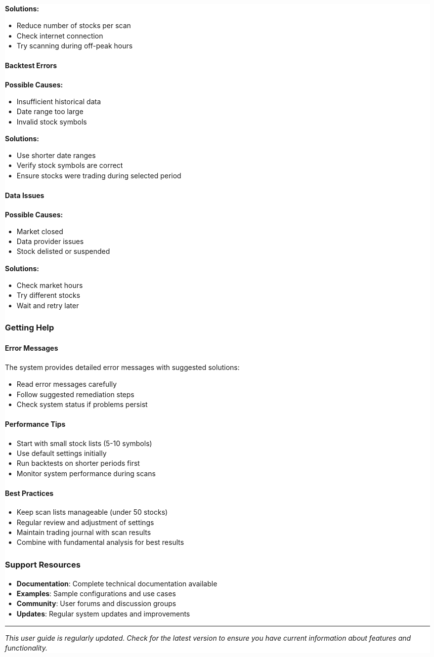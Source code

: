 **Solutions:**
- Reduce number of stocks per scan
- Check internet connection
- Try scanning during off-peak hours

#### Backtest Errors
**Possible Causes:**
- Insufficient historical data
- Date range too large
- Invalid stock symbols

**Solutions:**
- Use shorter date ranges
- Verify stock symbols are correct
- Ensure stocks were trading during selected period

#### Data Issues
**Possible Causes:**
- Market closed
- Data provider issues
- Stock delisted or suspended

**Solutions:**
- Check market hours
- Try different stocks
- Wait and retry later

### Getting Help

#### Error Messages
The system provides detailed error messages with suggested solutions:
- Read error messages carefully
- Follow suggested remediation steps
- Check system status if problems persist

#### Performance Tips
- Start with small stock lists (5-10 symbols)
- Use default settings initially
- Run backtests on shorter periods first
- Monitor system performance during scans

#### Best Practices
- Keep scan lists manageable (under 50 stocks)
- Regular review and adjustment of settings
- Maintain trading journal with scan results
- Combine with fundamental analysis for best results

### Support Resources

- **Documentation**: Complete technical documentation available
- **Examples**: Sample configurations and use cases
- **Community**: User forums and discussion groups
- **Updates**: Regular system updates and improvements

---

*This user guide is regularly updated. Check for the latest version to ensure you have current information about features and functionality.*